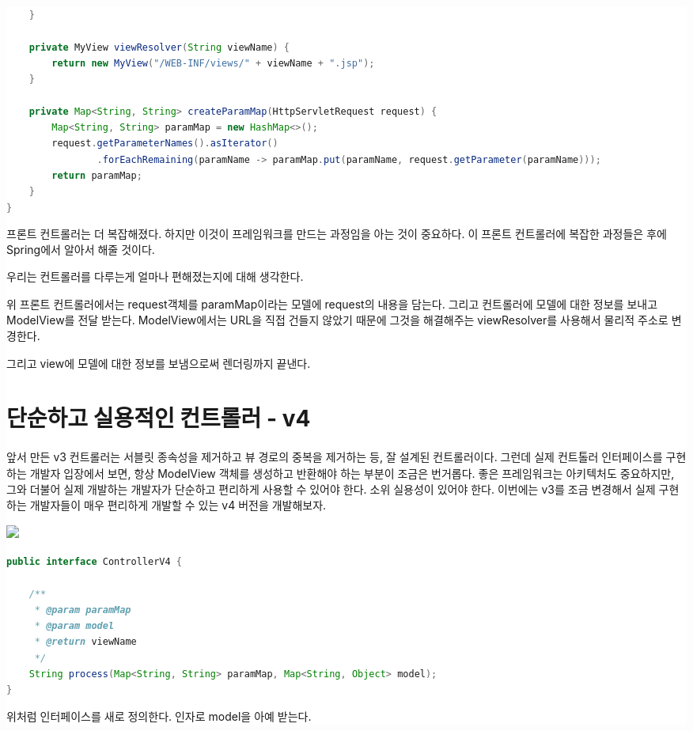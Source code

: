 ```java
    }

    private MyView viewResolver(String viewName) {
        return new MyView("/WEB-INF/views/" + viewName + ".jsp");
    }

    private Map<String, String> createParamMap(HttpServletRequest request) {
        Map<String, String> paramMap = new HashMap<>();
        request.getParameterNames().asIterator()
                .forEachRemaining(paramName -> paramMap.put(paramName, request.getParameter(paramName)));
        return paramMap;
    }
}
```

프론트 컨트롤러는 더 복잡해졌다.
하지만 이것이 프레임워크를 만드는 과정임을 아는 것이 중요하다.
이 프론트 컨트롤러에 복잡한 과정들은 후에 Spring에서 알아서 해줄 것이다.

우리는 컨트롤러를 다루는게 얼마나 편해졌는지에 대해 생각한다.

위 프론트 컨트롤러에서는 request객체를 paramMap이라는 모델에 request의 내용을 담는다.
그리고 컨트롤러에 모델에 대한 정보를 보내고 ModelView를 전달 받는다.
ModelView에서는 URL을 직접 건들지 않았기 때문에 그것을 해결해주는 viewResolver를 사용해서 물리적 주소로 변경한다.

그리고 view에 모델에 대한 정보를 보냄으로써 렌더링까지 끝낸다.


# 단순하고 실용적인 컨트롤러 - v4

앞서 만든 v3 컨트롤러는 서블릿 종속성을 제거하고 뷰 경로의 중복을 제거하는 등, 잘 설계된 컨트롤러이다. 그런데 실제 컨트톨러 인터페이스를 구현하는 개발자 입장에서 보면, 항상 ModelView 객체를 생성하고 반환해야 하는 부분이 조금은 번거롭다.
좋은 프레임워크는 아키텍처도 중요하지만, 그와 더불어 실제 개발하는 개발자가 단순하고 편리하게 사용할 수 있어야 한다. 소위 실용성이 있어야 한다.
이번에는 v3를 조금 변경해서 실제 구현하는 개발자들이 매우 편리하게 개발할 수 있는 v4 버전을 개발해보자.

![](https://velog.velcdn.com/images/jckim22/post/8fd857ef-8714-42ce-9a4c-3d32a2be67cf/image.png)


```java
public interface ControllerV4 {

    /**
     * @param paramMap
     * @param model
     * @return viewName
     */
    String process(Map<String, String> paramMap, Map<String, Object> model);
}

```

위처럼 인터페이스를 새로 정의한다.
인자로 model을 아예 받는다.
